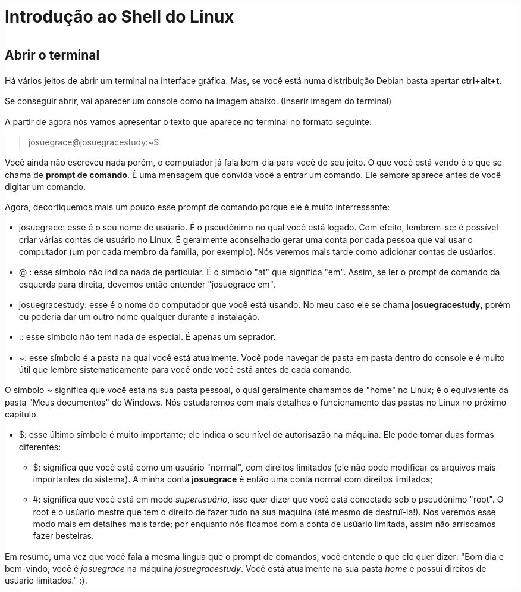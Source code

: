 # Introdução ao Shell do Linux

## Abrir o terminal

Há vários jeitos de abrir um terminal na interface gráfica. Mas, se você está numa distribuição Debian basta apertar **ctrl+alt+t**.

Se conseguir abrir, vai aparecer um console como na imagem abaixo.
(Inserir imagem do terminal)

A partir de agora nós vamos apresentar o texto que aparece no terminal no formato seguinte:

>josuegrace@josuegracestudy:~$

Você ainda não escreveu nada porém, o computador já fala bom-dia para você do seu jeito. O que você está vendo é o que se chama de **prompt de comando**. É uma mensagem que convida você a entrar um comando. Ele sempre aparece antes de você digitar um comando.

Agora, decortiquemos mais um pouco esse prompt de comando porque ele é muito interressante:

* josuegrace: esse é o seu nome de usúario. É o pseudônimo no qual você está logado. Com efeito, lembrem-se: é possível criar várias contas de usuário no Linux. É geralmente aconselhado gerar uma conta por cada pessoa que vai usar o computador (um por cada membro da família, por exemplo). Nós veremos mais tarde como adicionar contas de usúarios.

* @ : esse símbolo não indica nada de particular. É o símbolo "at" que significa "em". Assim, se ler o prompt de comando da esquerda para direita, devemos então entender "josuegrace em".

* josuegracestudy: esse é o nome do computador que você está usando. No meu caso ele se chama **josuegracestudy**, porém eu poderia dar um outro nome qualquer durante a instalação.

* :: esse símbolo não tem nada de especial. É apenas um seprador.

* ~: esse símbolo é a pasta na qual você está atualmente. Você pode navegar de pasta em pasta dentro do console e é muito útil que lembre sistematicamente para você onde você está antes de cada comando.

O símbolo **~** significa que você está na sua pasta pessoal, o qual geralmente chamamos de "home" no Linux; é o equivalente da pasta "Meus documentos" do Windows. Nós estudaremos com mais detalhes o funcionamento das pastas no Linux no próximo capítulo.

* $: esse último símbolo é muito importante; ele indica o seu nível de autorisazão na máquina. Ele pode tomar duas formas diferentes:
	
	* $: significa que você está como um usuário "normal", com direitos limitados (ele não pode modificar os arquivos mais importantes do sistema). A minha conta **josuegrace** é então uma conta normal com direitos limitados;

	* #: significa que você está em modo *superusuário*, isso quer dizer que você está conectado sob o pseudônimo "root". O root é o usúario mestre que tem o direito de fazer tudo na sua máquina (até mesmo de destruî-la!). Nós veremos esse modo mais em detalhes mais tarde; por enquanto nós ficamos com a conta de usúario limitada, assim não arriscamos fazer besteiras.

Em resumo, uma vez que você fala a mesma língua que o prompt de comandos, você entende o que ele quer dizer: "Bom dia e bem-vindo, você é *josuegrace* na máquina *josuegracestudy*. Você está atualmente na sua pasta *home* e possui direitos de usúario limitados." :).
